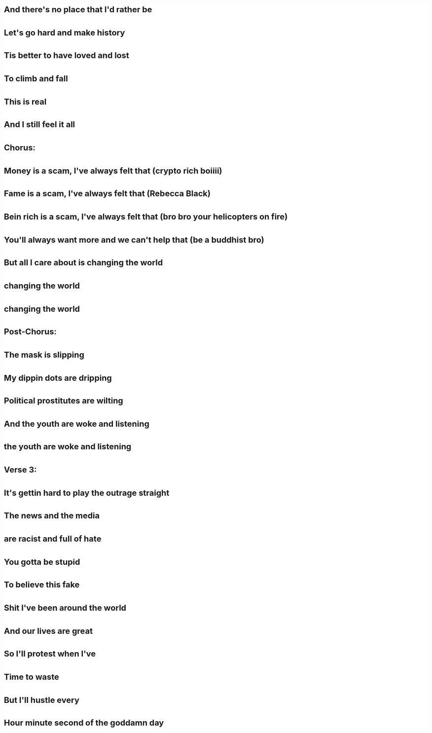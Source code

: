 ### And there's no place that I'd rather be
### Let's go hard and make history
### Tis better to have loved and lost
### To climb and fall
### This is real
### And I still feel it all
### 
### Chorus:
### Money is a scam, I've always felt that (crypto rich boiiii)
### Fame is a scam, I've always felt that (Rebecca Black)
### Bein rich is a scam, I've always felt that (bro bro your helicopters on fire)
### You'll always want more and we can't help that (be a buddhist bro)
### 
### But all I care about is changing the world
### changing the world
### changing the world
### 
### Post-Chorus:
### The mask is slipping
### My dippin dots are dripping
### Political prostitutes are wilting
### And the youth are woke and listening
### the youth are woke and listening
### 
### Verse 3:
### It's gettin hard to play the outrage straight
### The news and the media
### are racist and full of hate
### You gotta be stupid
### To believe this fake
### Shit I've been around the world
### And our lives are great
### 
### So I'll protest when I've
### Time to waste
### But I'll hustle every
### Hour minute second of the goddamn day